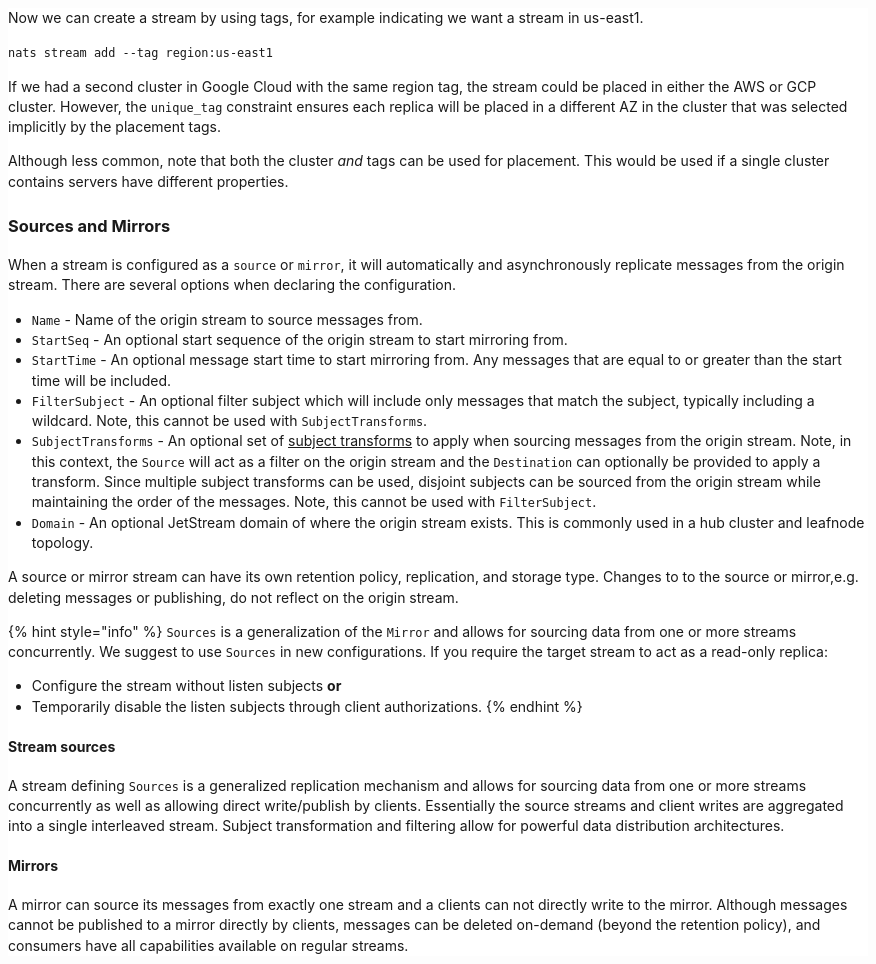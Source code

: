 Now we can create a stream by using tags, for example indicating we want a stream in us-east1.

```
nats stream add --tag region:us-east1
```

If we had a second cluster in Google Cloud with the same region tag, the stream could be placed in either the AWS or GCP cluster. However, the `unique_tag` constraint ensures each replica will be placed in a different AZ in the cluster that was selected implicitly by the placement tags.

Although less common, note that both the cluster _and_ tags can be used for placement. This would be used if a single cluster contains servers have different properties.

[cluster-config]: https://docs.nats.io/running-a-nats-service/configuration/clustering/cluster_config
[tag-config]: https://docs.nats.io/running-a-nats-service/configuration#cluster-configuration-monitoring-and-tracing

### Sources and Mirrors

When a stream is configured as a `source` or `mirror`, it will automatically and asynchronously replicate messages from the origin stream. There are several options when declaring the configuration.

- `Name` - Name of the origin stream to source messages from.
- `StartSeq` - An optional start sequence of the origin stream to start mirroring from.
- `StartTime` - An optional message start time to start mirroring from. Any messages that are equal to or greater than the start time will be included.
- `FilterSubject` - An optional filter subject which will include only messages that match the subject, typically including a wildcard. Note, this cannot be used with `SubjectTransforms`.
- `SubjectTransforms` - An optional set of [subject transforms](../../running-a-nats-service/configuration/configuring_subject_mapping.md) to apply when sourcing messages from the origin stream. Note, in this context, the `Source` will act as a filter on the origin stream and the `Destination` can optionally be provided to apply a transform. Since multiple subject transforms can be used, disjoint subjects can be sourced from the origin stream while maintaining the order of the messages. Note, this cannot be used with `FilterSubject`.
- `Domain` - An optional JetStream domain of where the origin stream exists. This is commonly used in a hub cluster and leafnode topology.

A source or mirror stream can have its own retention policy, replication, and storage type. Changes to to the source or mirror,e.g. deleting messages or publishing, do not reflect on the origin stream.

{% hint style="info" %}
`Sources` is a generalization of the `Mirror` and allows for sourcing data from one or more streams concurrently. We suggest to use `Sources` in new configurations.
If you require the target stream to act as a read-only replica:
- Configure the stream without listen subjects **or**
- Temporarily disable the listen subjects through client authorizations.
{% endhint %}

#### Stream sources

A stream defining `Sources` is a generalized replication mechanism and allows for sourcing data from one or more streams concurrently as well as allowing direct write/publish by clients. Essentially the source streams and client writes are aggregated into a single interleaved stream.
Subject transformation and filtering allow for powerful data distribution architectures.

#### Mirrors

A mirror can source its messages from exactly one stream and a clients can not directly write to the  mirror. Although messages cannot be published to a mirror directly by clients, messages can be deleted on-demand (beyond the retention policy), and consumers have all capabilities available on regular streams.


[limits-example]: https://natsbyexample.com/examples/jetstream/limits-stream/go
[interest-example]: https://natsbyexample.com/examples/jetstream/interest-stream/go
[workqueue-example]: https://natsbyexample.com/examples/jetstream/workqueue-stream/go